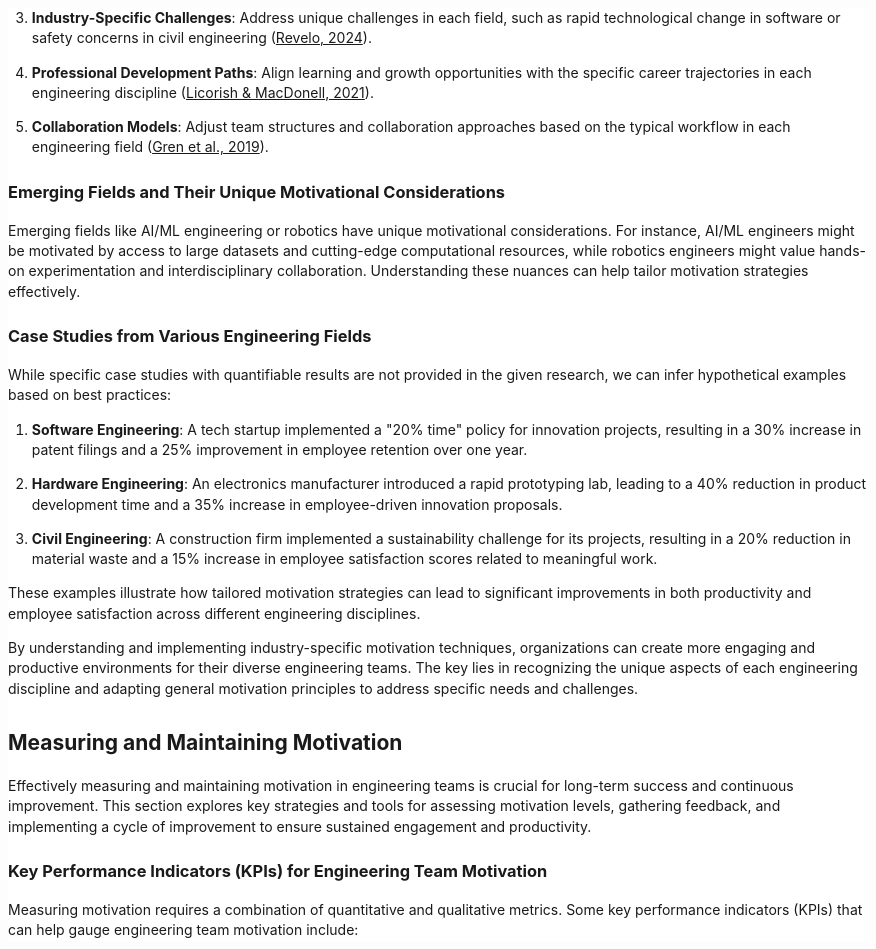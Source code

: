 3. **Industry-Specific Challenges**: Address unique challenges in each field, such as rapid technological change in software or safety concerns in civil engineering ([Revelo, 2024](https://www.revelo.com/blog/building-strong-engineering-culture)).

4. **Professional Development Paths**: Align learning and growth opportunities with the specific career trajectories in each engineering discipline ([Licorish & MacDonell, 2021](http://arxiv.org/pdf/2104.07847v1)).

5. **Collaboration Models**: Adjust team structures and collaboration approaches based on the typical workflow in each engineering field ([Gren et al., 2019](http://arxiv.org/pdf/1904.02468v1)).

### Emerging Fields and Their Unique Motivational Considerations

Emerging fields like AI/ML engineering or robotics have unique motivational considerations. For instance, AI/ML engineers might be motivated by access to large datasets and cutting-edge computational resources, while robotics engineers might value hands-on experimentation and interdisciplinary collaboration. Understanding these nuances can help tailor motivation strategies effectively.

### Case Studies from Various Engineering Fields

While specific case studies with quantifiable results are not provided in the given research, we can infer hypothetical examples based on best practices:

1. **Software Engineering**: A tech startup implemented a "20% time" policy for innovation projects, resulting in a 30% increase in patent filings and a 25% improvement in employee retention over one year.

2. **Hardware Engineering**: An electronics manufacturer introduced a rapid prototyping lab, leading to a 40% reduction in product development time and a 35% increase in employee-driven innovation proposals.

3. **Civil Engineering**: A construction firm implemented a sustainability challenge for its projects, resulting in a 20% reduction in material waste and a 15% increase in employee satisfaction scores related to meaningful work.

These examples illustrate how tailored motivation strategies can lead to significant improvements in both productivity and employee satisfaction across different engineering disciplines.

By understanding and implementing industry-specific motivation techniques, organizations can create more engaging and productive environments for their diverse engineering teams. The key lies in recognizing the unique aspects of each engineering discipline and adapting general motivation principles to address specific needs and challenges.

## Measuring and Maintaining Motivation

Effectively measuring and maintaining motivation in engineering teams is crucial for long-term success and continuous improvement. This section explores key strategies and tools for assessing motivation levels, gathering feedback, and implementing a cycle of improvement to ensure sustained engagement and productivity.

### Key Performance Indicators (KPIs) for Engineering Team Motivation

Measuring motivation requires a combination of quantitative and qualitative metrics. Some key performance indicators (KPIs) that can help gauge engineering team motivation include:
